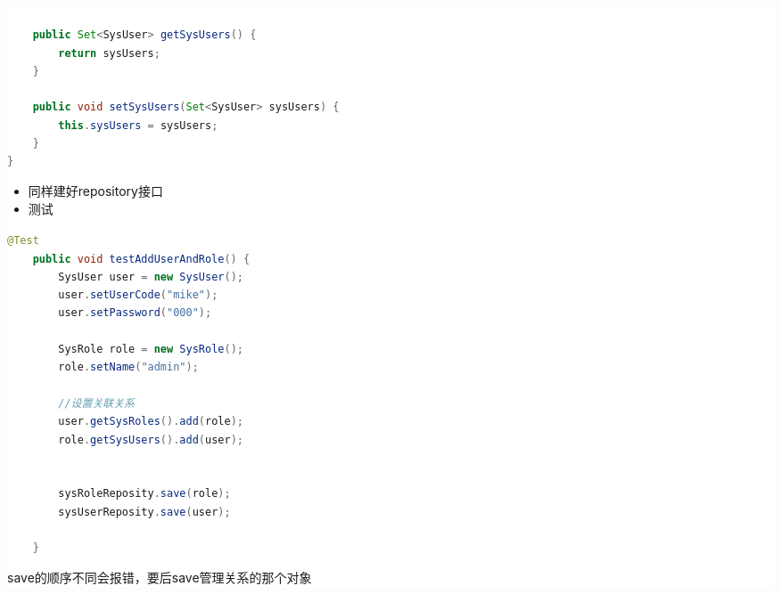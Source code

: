 ~~~java

	public Set<SysUser> getSysUsers() {
		return sysUsers;
	}

	public void setSysUsers(Set<SysUser> sysUsers) {
		this.sysUsers = sysUsers;
	}
}
~~~

* 同样建好repository接口
* 测试

~~~java
@Test
	public void testAddUserAndRole() {
		SysUser user = new SysUser();
		user.setUserCode("mike");
		user.setPassword("000");

		SysRole role = new SysRole();
		role.setName("admin");

		//设置关联关系
		user.getSysRoles().add(role);
		role.getSysUsers().add(user);


		sysRoleReposity.save(role);
		sysUserReposity.save(user);

	}
~~~

save的顺序不同会报错，要后save管理关系的那个对象